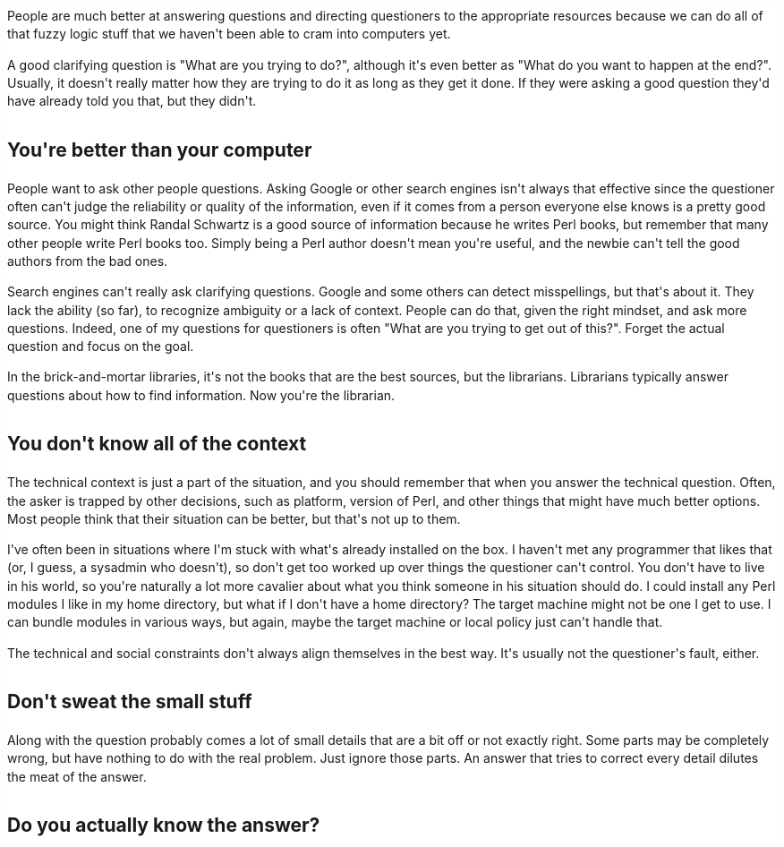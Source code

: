 People are much better at answering questions and directing questioners to the appropriate resources because we can do all of that fuzzy logic stuff that we haven't been able to cram into computers yet.

A good clarifying question is "What are you trying to do?", although it's even better as "What do you want to happen at the end?". Usually, it doesn't really matter how they are trying to do it as long as they get it done. If they were asking a good question they'd have already told you that, but they didn't.

## You're better than your computer

People want to ask other people questions. Asking Google or other search engines isn't always that effective since the questioner often can't judge the reliability or quality of the information, even if it comes from a person everyone else knows is a pretty good source. You might think Randal Schwartz is a good source of information because he writes Perl books, but remember that many other people write Perl books too. Simply being a Perl author doesn't mean you're useful, and the newbie can't tell the good authors from the bad ones.

Search engines can't really ask clarifying questions. Google and some others can detect misspellings, but that's about it. They lack the ability (so far), to recognize ambiguity or a lack of context. People can do that, given the right mindset, and ask more questions. Indeed, one of my questions for questioners is often "What are you trying to get out of this?". Forget the actual question and focus on the goal.

In the brick-and-mortar libraries, it's not the books that are the best sources, but the librarians. Librarians typically answer questions about how to find information. Now you're the librarian.

## You don't know all of the context

The technical context is just a part of the situation, and you should remember that when you answer the technical question. Often, the asker is trapped by other decisions, such as platform, version of Perl, and other things that might have much better options. Most people think that their situation can be better, but that's not up to them.

I've often been in situations where I'm stuck with what's already installed on the box. I haven't met any programmer that likes that (or, I guess, a sysadmin who doesn't), so don't get too worked up over things the questioner can't control. You don't have to live in his world, so you're naturally a lot more cavalier about what you think someone in his situation should do. I could install any Perl modules I like in my home directory, but what if I don't have a home directory? The target machine might not be one I get to use. I can bundle modules in various ways, but again, maybe the target machine or local policy just can't handle that.

The technical and social constraints don't always align themselves in the best way. It's usually not the questioner's fault, either.

## Don't sweat the small stuff

Along with the question probably comes a lot of small details that are a bit off or not exactly right. Some parts may be completely wrong, but have nothing to do with the real problem. Just ignore those parts. An answer that tries to correct every detail dilutes the meat of the answer.

## Do you actually know the answer?
